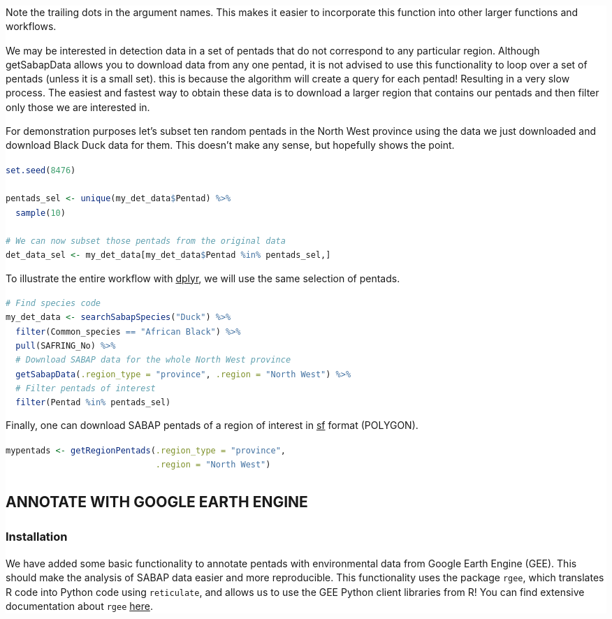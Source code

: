 Note the trailing dots in the argument names. This makes it easier to
incorporate this function into other larger functions and workflows.

We may be interested in detection data in a set of pentads that do not
correspond to any particular region. Although getSabapData allows you to
download data from any one pentad, it is not advised to use this
functionality to loop over a set of pentads (unless it is a small set).
this is because the algorithm will create a query for each pentad!
Resulting in a very slow process. The easiest and fastest way to obtain
these data is to download a larger region that contains our pentads and
then filter only those we are interested in.

For demonstration purposes let’s subset ten random pentads in the North
West province using the data we just downloaded and download Black Duck
data for them. This doesn’t make any sense, but hopefully shows the
point.

``` r
set.seed(8476)

pentads_sel <- unique(my_det_data$Pentad) %>% 
  sample(10)

# We can now subset those pentads from the original data
det_data_sel <- my_det_data[my_det_data$Pentad %in% pentads_sel,]
```

To illustrate the entire workflow with
[dplyr](https://dplyr.tidyverse.org/), we will use the same selection of
pentads.

``` r
# Find species code
my_det_data <- searchSabapSpecies("Duck") %>% 
  filter(Common_species == "African Black") %>% 
  pull(SAFRING_No) %>% 
  # Download SABAP data for the whole North West province
  getSabapData(.region_type = "province", .region = "North West") %>% 
  # Filter pentads of interest  
  filter(Pentad %in% pentads_sel)
```

Finally, one can download SABAP pentads of a region of interest in
[sf](https://r-spatial.github.io/sf/) format (POLYGON).

``` r
mypentads <- getRegionPentads(.region_type = "province",
                              .region = "North West")
```

## ANNOTATE WITH GOOGLE EARTH ENGINE

### Installation

We have added some basic functionality to annotate pentads with
environmental data from Google Earth Engine (GEE). This should make the
analysis of SABAP data easier and more reproducible. This functionality
uses the package `rgee`, which translates R code into Python code using
`reticulate`, and allows us to use the GEE Python client libraries from
R! You can find extensive documentation about `rgee`
[here](https://github.com/r-spatial/rgee).
